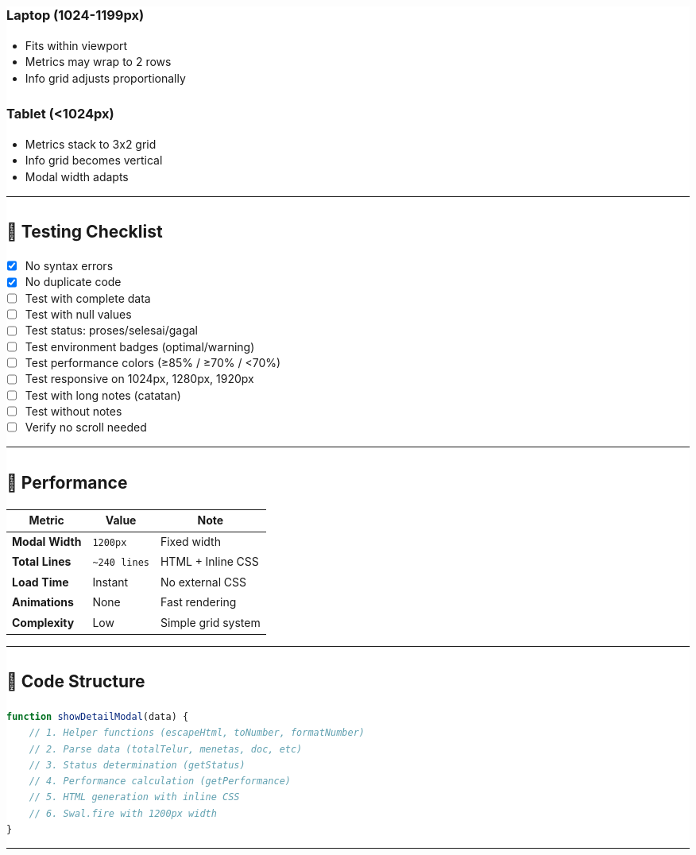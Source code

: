 ### Laptop (1024-1199px)
- Fits within viewport
- Metrics may wrap to 2 rows
- Info grid adjusts proportionally

### Tablet (<1024px)
- Metrics stack to 3x2 grid
- Info grid becomes vertical
- Modal width adapts

---

## 🧪 Testing Checklist

- [x] No syntax errors
- [x] No duplicate code
- [ ] Test with complete data
- [ ] Test with null values
- [ ] Test status: proses/selesai/gagal
- [ ] Test environment badges (optimal/warning)
- [ ] Test performance colors (≥85% / ≥70% / <70%)
- [ ] Test responsive on 1024px, 1280px, 1920px
- [ ] Test with long notes (catatan)
- [ ] Test without notes
- [ ] Verify no scroll needed

---

## 🚀 Performance

| Metric | Value | Note |
|--------|-------|------|
| **Modal Width** | `1200px` | Fixed width |
| **Total Lines** | `~240 lines` | HTML + Inline CSS |
| **Load Time** | Instant | No external CSS |
| **Animations** | None | Fast rendering |
| **Complexity** | Low | Simple grid system |

---

## 📝 Code Structure

```javascript
function showDetailModal(data) {
    // 1. Helper functions (escapeHtml, toNumber, formatNumber)
    // 2. Parse data (totalTelur, menetas, doc, etc)
    // 3. Status determination (getStatus)
    // 4. Performance calculation (getPerformance)
    // 5. HTML generation with inline CSS
    // 6. Swal.fire with 1200px width
}
```

---